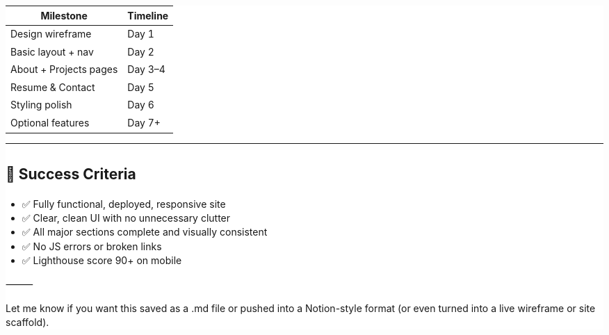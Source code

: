 | Milestone              | Timeline       |
|------------------------|----------------|
| Design wireframe       | Day 1          |
| Basic layout + nav     | Day 2          |
| About + Projects pages | Day 3–4        |
| Resume & Contact       | Day 5          |
| Styling polish         | Day 6          |
| Optional features      | Day 7+         |

---

## 🧭 Success Criteria

- ✅ Fully functional, deployed, responsive site  
- ✅ Clear, clean UI with no unnecessary clutter  
- ✅ All major sections complete and visually consistent  
- ✅ No JS errors or broken links  
- ✅ Lighthouse score 90+ on mobile



⸻

Let me know if you want this saved as a .md file or pushed into a Notion-style format (or even turned into a live wireframe or site scaffold).